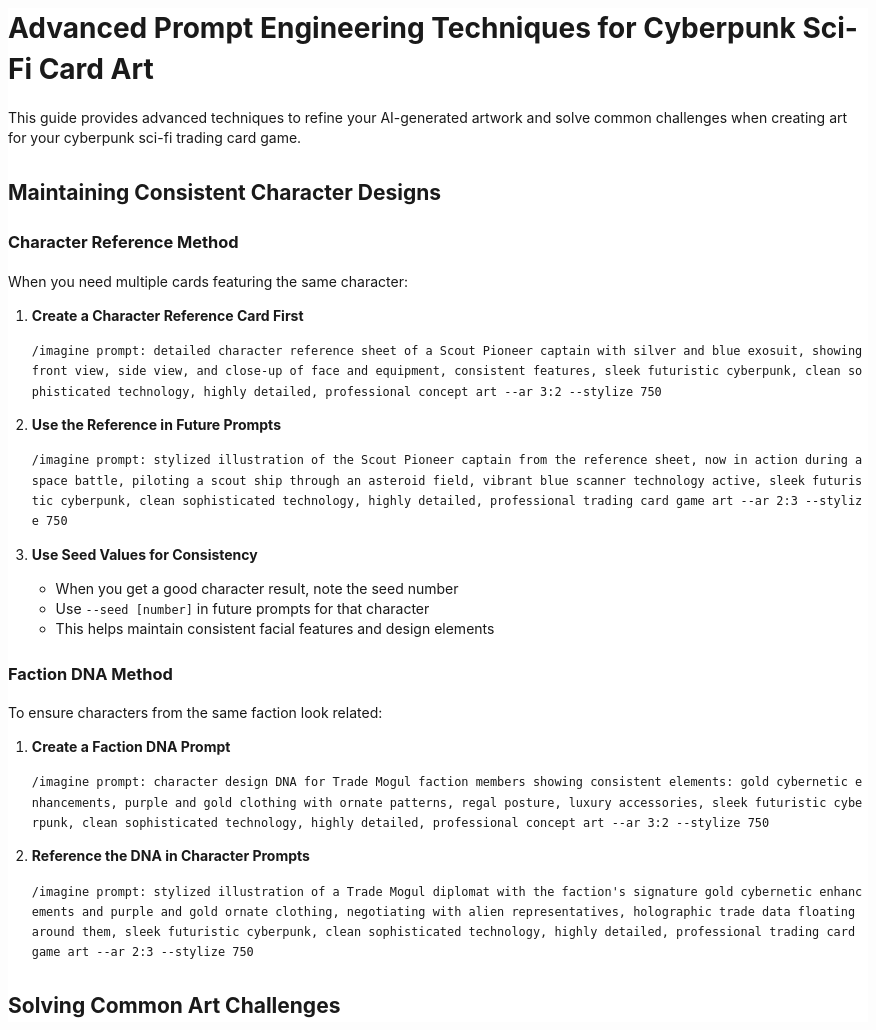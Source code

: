 # Advanced Prompt Engineering Techniques for Cyberpunk Sci-Fi Card Art

This guide provides advanced techniques to refine your AI-generated artwork and solve common challenges when creating art for your cyberpunk sci-fi trading card game.

## Maintaining Consistent Character Designs

### Character Reference Method

When you need multiple cards featuring the same character:

1. **Create a Character Reference Card First**
   ```
   /imagine prompt: detailed character reference sheet of a Scout Pioneer captain with silver and blue exosuit, showing front view, side view, and close-up of face and equipment, consistent features, sleek futuristic cyberpunk, clean sophisticated technology, highly detailed, professional concept art --ar 3:2 --stylize 750
   ```

2. **Use the Reference in Future Prompts**
   ```
   /imagine prompt: stylized illustration of the Scout Pioneer captain from the reference sheet, now in action during a space battle, piloting a scout ship through an asteroid field, vibrant blue scanner technology active, sleek futuristic cyberpunk, clean sophisticated technology, highly detailed, professional trading card game art --ar 2:3 --stylize 750
   ```

3. **Use Seed Values for Consistency**
   - When you get a good character result, note the seed number
   - Use `--seed [number]` in future prompts for that character
   - This helps maintain consistent facial features and design elements

### Faction DNA Method

To ensure characters from the same faction look related:

1. **Create a Faction DNA Prompt**
   ```
   /imagine prompt: character design DNA for Trade Mogul faction members showing consistent elements: gold cybernetic enhancements, purple and gold clothing with ornate patterns, regal posture, luxury accessories, sleek futuristic cyberpunk, clean sophisticated technology, highly detailed, professional concept art --ar 3:2 --stylize 750
   ```

2. **Reference the DNA in Character Prompts**
   ```
   /imagine prompt: stylized illustration of a Trade Mogul diplomat with the faction's signature gold cybernetic enhancements and purple and gold ornate clothing, negotiating with alien representatives, holographic trade data floating around them, sleek futuristic cyberpunk, clean sophisticated technology, highly detailed, professional trading card game art --ar 2:3 --stylize 750
   ```

## Solving Common Art Challenges
